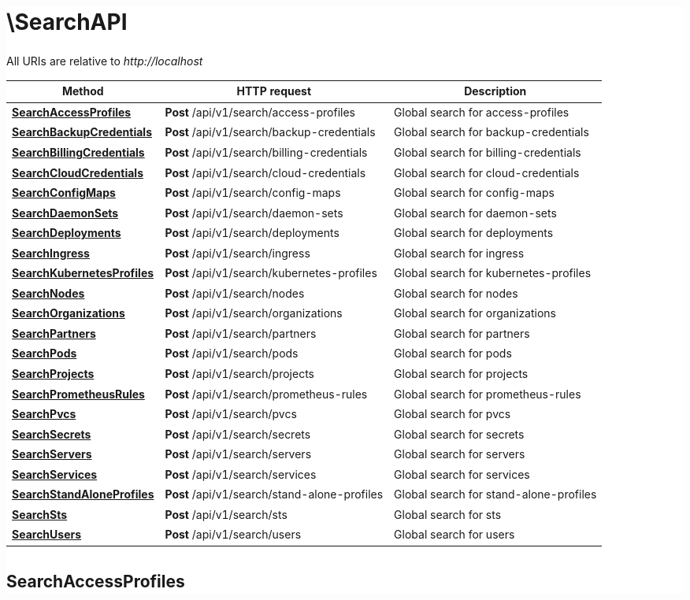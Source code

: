 # \SearchAPI

All URIs are relative to *http://localhost*

Method | HTTP request | Description
------------- | ------------- | -------------
[**SearchAccessProfiles**](SearchAPI.md#SearchAccessProfiles) | **Post** /api/v1/search/access-profiles | Global search for access-profiles
[**SearchBackupCredentials**](SearchAPI.md#SearchBackupCredentials) | **Post** /api/v1/search/backup-credentials | Global search for backup-credentials
[**SearchBillingCredentials**](SearchAPI.md#SearchBillingCredentials) | **Post** /api/v1/search/billing-credentials | Global search for billing-credentials
[**SearchCloudCredentials**](SearchAPI.md#SearchCloudCredentials) | **Post** /api/v1/search/cloud-credentials | Global search for cloud-credentials
[**SearchConfigMaps**](SearchAPI.md#SearchConfigMaps) | **Post** /api/v1/search/config-maps | Global search for config-maps
[**SearchDaemonSets**](SearchAPI.md#SearchDaemonSets) | **Post** /api/v1/search/daemon-sets | Global search for daemon-sets
[**SearchDeployments**](SearchAPI.md#SearchDeployments) | **Post** /api/v1/search/deployments | Global search for deployments
[**SearchIngress**](SearchAPI.md#SearchIngress) | **Post** /api/v1/search/ingress | Global search for ingress
[**SearchKubernetesProfiles**](SearchAPI.md#SearchKubernetesProfiles) | **Post** /api/v1/search/kubernetes-profiles | Global search for kubernetes-profiles
[**SearchNodes**](SearchAPI.md#SearchNodes) | **Post** /api/v1/search/nodes | Global search for nodes
[**SearchOrganizations**](SearchAPI.md#SearchOrganizations) | **Post** /api/v1/search/organizations | Global search for organizations
[**SearchPartners**](SearchAPI.md#SearchPartners) | **Post** /api/v1/search/partners | Global search for partners
[**SearchPods**](SearchAPI.md#SearchPods) | **Post** /api/v1/search/pods | Global search for pods
[**SearchProjects**](SearchAPI.md#SearchProjects) | **Post** /api/v1/search/projects | Global search for projects
[**SearchPrometheusRules**](SearchAPI.md#SearchPrometheusRules) | **Post** /api/v1/search/prometheus-rules | Global search for prometheus-rules
[**SearchPvcs**](SearchAPI.md#SearchPvcs) | **Post** /api/v1/search/pvcs | Global search for pvcs
[**SearchSecrets**](SearchAPI.md#SearchSecrets) | **Post** /api/v1/search/secrets | Global search for secrets
[**SearchServers**](SearchAPI.md#SearchServers) | **Post** /api/v1/search/servers | Global search for servers
[**SearchServices**](SearchAPI.md#SearchServices) | **Post** /api/v1/search/services | Global search for services
[**SearchStandAloneProfiles**](SearchAPI.md#SearchStandAloneProfiles) | **Post** /api/v1/search/stand-alone-profiles | Global search for stand-alone-profiles
[**SearchSts**](SearchAPI.md#SearchSts) | **Post** /api/v1/search/sts | Global search for sts
[**SearchUsers**](SearchAPI.md#SearchUsers) | **Post** /api/v1/search/users | Global search for users



## SearchAccessProfiles

